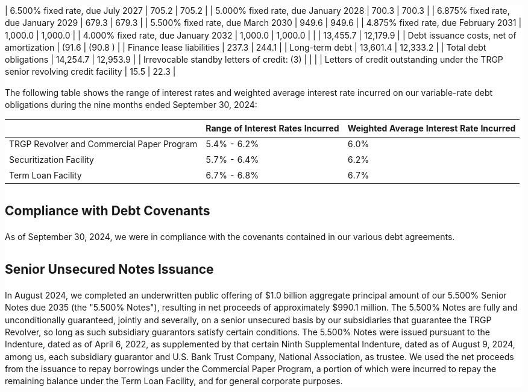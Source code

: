 | 6.500% fixed rate, due July 2027 | 705.2 | 705.2 |
| 5.000% fixed rate, due January 2028 | 700.3 | 700.3 |
| 6.875% fixed rate, due January 2029 | 679.3 | 679.3 |
| 5.500% fixed rate, due March 2030 | 949.6 | 949.6 |
| 4.875% fixed rate, due February 2031 | 1,000.0 | 1,000.0 |
| 4.000% fixed rate, due January 2032 | 1,000.0 | 1,000.0 |
| | 13,455.7 | 12,179.9 |
| Debt issuance costs, net of amortization | (91.6 | (90.8 ) |
| Finance lease liabilities | 237.3 | 244.1 |
| Long-term debt | 13,601.4 | 12,333.2 |
| Total debt obligations | 14,254.7 | 12,953.9 |
| Irrevocable standby letters of credit: (3) | | |
| Letters of credit outstanding under the TRGP senior revolving credit facility | 15.5 | 22.3 |

The following table shows the range of interest rates and weighted average interest rate incurred on our variable-rate debt obligations during the nine months ended September 30, 2024:

| | Range of Interest Rates Incurred | Weighted Average Interest Rate Incurred |
| --- | --- | --- |
| TRGP Revolver and Commercial Paper Program | 5.4% - 6.2% | 6.0% |
| Securitization Facility | 5.7% - 6.4% | 6.2% |
| Term Loan Facility | 6.7% - 6.8% | 6.7% |

Compliance with Debt Covenants
------------------------------

As of September 30, 2024, we were in compliance with the covenants contained in our various debt agreements.

Senior Unsecured Notes Issuance
-------------------------------

In August 2024, we completed an underwritten public offering of $1.0 billion aggregate principal amount of our 5.500% Senior Notes due 2035 (the "5.500% Notes"), resulting in net proceeds of approximately $990.1 million. The 5.500% Notes are fully and unconditionally guaranteed, jointly and severally, on a senior unsecured basis by our subsidiaries that guarantee the TRGP Revolver, so long as such subsidiary guarantors satisfy certain conditions. The 5.500% Notes were issued pursuant to the Indenture, dated as of April 6, 2022, as supplemented by that certain Ninth Supplemental Indenture, dated as of August 9, 2024, among us, each subsidiary guarantor and U.S. Bank Trust Company, National Association, as trustee. We used the net proceeds from the issuance to repay borrowings under the Commercial Paper Program, a portion of which were incurred to repay the remaining balance under the Term Loan Facility, and for general corporate purposes.
